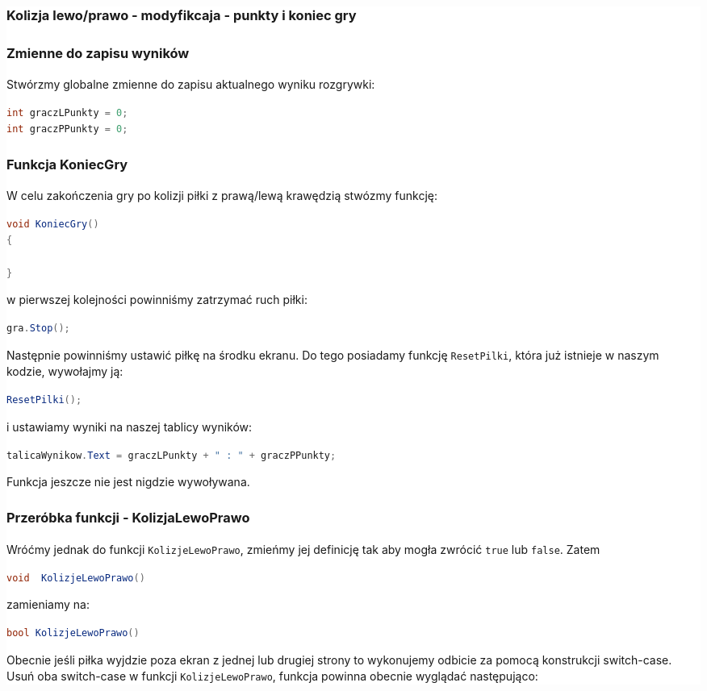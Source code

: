 ### Kolizja lewo/prawo - modyfikcaja - punkty i koniec gry

### Zmienne do zapisu wyników

Stwórzmy globalne zmienne do zapisu aktualnego wyniku rozgrywki:

```csharp
int graczLPunkty = 0;
int graczPPunkty = 0;
```

### Funkcja KoniecGry

W celu zakończenia gry po kolizji piłki z prawą/lewą krawędzią stwózmy funkcję:

```csharp
void KoniecGry()
{

}
```

w pierwszej kolejności powinniśmy zatrzymać ruch piłki:

```csharp
gra.Stop();
```

Następnie powinniśmy ustawić piłkę na środku ekranu. Do tego posiadamy funkcję `ResetPilki`, która już istnieje w naszym kodzie, wywołajmy ją:

```csharp
ResetPilki();
```

i ustawiamy wyniki na naszej tablicy wyników:

```csharp
talicaWynikow.Text = graczLPunkty + " : " + graczPPunkty;
```

Funkcja jeszcze nie jest nigdzie wywoływana.

### Przeróbka funkcji - KolizjaLewoPrawo

Wróćmy jednak do funkcji `KolizjeLewoPrawo`, zmieńmy jej definicję tak aby mogła zwrócić `true` lub `false`. Zatem

```csharp
void  KolizjeLewoPrawo()
```

zamieniamy na:

```csharp
bool KolizjeLewoPrawo()
```

Obecnie jeśli piłka wyjdzie poza ekran z jednej lub drugiej strony to wykonujemy odbicie za pomocą konstrukcji switch-case. Usuń oba switch-case w funkcji `KolizjeLewoPrawo`, funkcja powinna obecnie wyglądać następująco:
